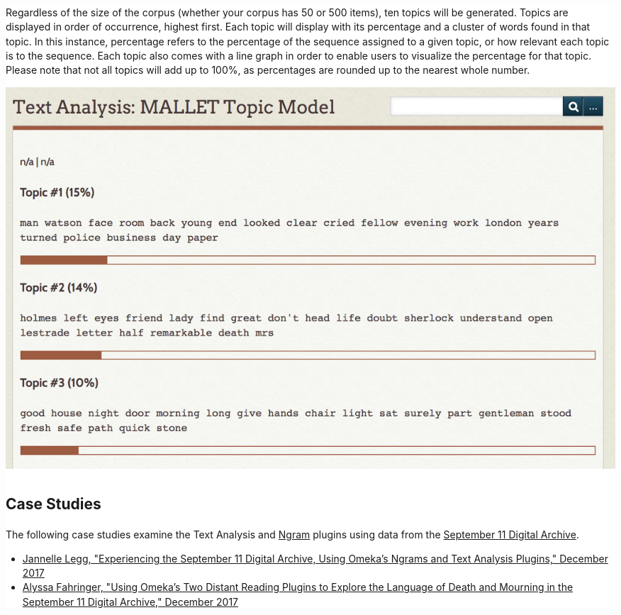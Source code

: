 Regardless of the size of the corpus (whether your corpus has 50 or 500 items), ten topics will be generated. Topics are displayed in order of occurrence, highest first. Each topic will display with its percentage and a cluster of words found in that topic. In this instance, percentage refers to the percentage of the sequence assigned to a given topic, or how relevant each topic is to the sequence. Each topic also comes with a line graph in order to enable users to visualize the percentage for that topic. Please note that not all topics will add up to 100%, as percentages are rounded up to the nearest whole number. 

![The first three topics for an analysis of the Sherlock Holmes short stories. Because there is no sequence element, the top navigation option displays as n/a.](../doc_files/plugin_images/ta_mallet.png)

## Case Studies
The following case studies examine the Text Analysis and [Ngram](Ngram) plugins using data from the [September 11 Digital Archive](http://911digitalarchive.org/).

- [Jannelle Legg, "Experiencing the September 11 Digital Archive, Using Omeka’s Ngrams and Text Analysis Plugins," December 2017](../doc_files/911-CaseStudy-1.pdf)
- [Alyssa Fahringer, "Using Omeka’s Two Distant Reading Plugins to Explore the Language of Death and Mourning in the September 11 Digital Archive," December 2017](../doc_files/911-CaseStudy-2.pdf)
